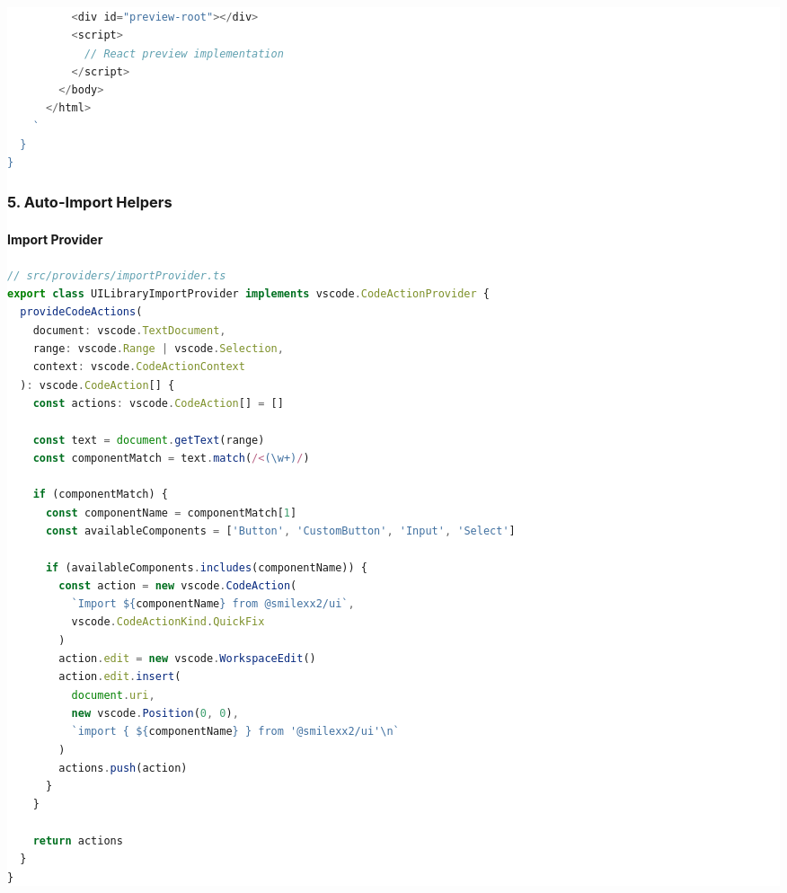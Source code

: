 ```typescript
          <div id="preview-root"></div>
          <script>
            // React preview implementation
          </script>
        </body>
      </html>
    `
  }
}
```

### 5. Auto-Import Helpers

#### Import Provider
```typescript
// src/providers/importProvider.ts
export class UILibraryImportProvider implements vscode.CodeActionProvider {
  provideCodeActions(
    document: vscode.TextDocument,
    range: vscode.Range | vscode.Selection,
    context: vscode.CodeActionContext
  ): vscode.CodeAction[] {
    const actions: vscode.CodeAction[] = []
    
    const text = document.getText(range)
    const componentMatch = text.match(/<(\w+)/)
    
    if (componentMatch) {
      const componentName = componentMatch[1]
      const availableComponents = ['Button', 'CustomButton', 'Input', 'Select']
      
      if (availableComponents.includes(componentName)) {
        const action = new vscode.CodeAction(
          `Import ${componentName} from @smilexx2/ui`,
          vscode.CodeActionKind.QuickFix
        )
        action.edit = new vscode.WorkspaceEdit()
        action.edit.insert(
          document.uri,
          new vscode.Position(0, 0),
          `import { ${componentName} } from '@smilexx2/ui'\n`
        )
        actions.push(action)
      }
    }
    
    return actions
  }
}
```
